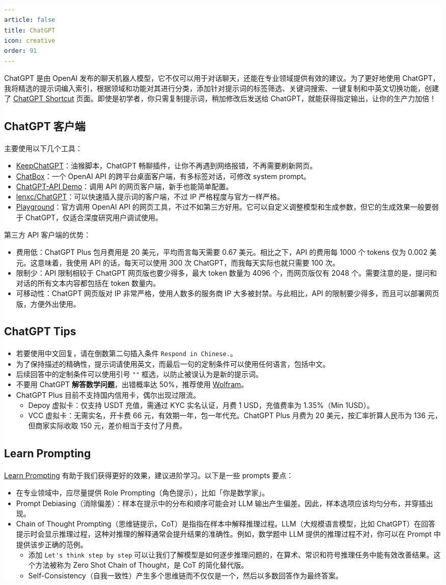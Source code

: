 ```yaml
---
article: false
title: ChatGPT
icon: creative
order: 91
---
```


ChatGPT 是由 OpenAI 发布的聊天机器人模型，它不仅可以用于对话聊天，还能在专业领域提供有效的建议。为了更好地使用 ChatGPT，我将精选的提示词编入索引，根据领域和功能对其进行分类，添加针对提示词的标签筛选、关键词搜索、一键复制和中英文切换功能，创建了 [ChatGPT Shortcut](https://www.aishort.top/) 页面。即使是初学者，你只需复制提示词，稍加修改后发送给 ChatGPT，就能获得指定输出，让你的生产力加倍！

## ChatGPT 客户端

主要使用以下几个工具：

- [KeepChatGPT](https://github.com/xcanwin/KeepChatGPT/)：油猴脚本，ChatGPT 畅聊插件，让你不再遇到网络报错，不再需要刷新网页。
- [ChatBox](https://github.com/Bin-Huang/chatbox)：一个 OpenAI API 的跨平台桌面客户端，有多标签对话，可修改 system prompt。
- [ChatGPT-API Demo](https://github.com/ddiu8081/chatgpt-demo)：调用 API 的网页客户端，新手也能简单配置。
- [lenxc/ChatGPT](https://github.com/lencx/ChatGPT/releases)：可以快速插入提示词的客户端，不过 IP 严格程度与官方一样严格。
- [Playground](https://beta.openai.com/playground)：官方调用 OpenAI API 的网页工具，不过不如第三方好用。它可以自定义调整模型和生成参数，但它的生成效果一般要弱于 ChatGPT，仅适合深度研究用户调试使用。

第三方 API 客户端的优势：

- 费用低：ChatGPT Plus 包月费用是 20 美元，平均而言每天需要 0.67 美元。相比之下，API 的费用每 1000 个 tokens 仅为 0.002 美元。这意味着，我使用 API 的话，每天可以使用 300 次 ChatGPT，而我每天实际也就只需要 100 次。
- 限制少：API 限制相较于 ChatGPT 网页版也要少得多，最大 token 数量为 4096 个，而网页版仅有 2048 个。需要注意的是，提问和对话的所有文本内容都包括在 token 数量内。
- 可移动性：ChatGPT 网页版对 IP 非常严格，使用人数多的服务商 IP 大多被封禁。与此相比，API 的限制要少得多，而且可以部署网页版，方便外出使用。

## ChatGPT Tips

- 若要使用中文回复，请在倒数第二句插入条件 `Respond in Chinese.`。
- 为了保持描述的精确性，提示词请使用英文，而最后一句的定制条件可以使用任何语言，包括中文。
- 后续回答中的定制条件可以使用引号 `""` 框选，以防止被误认为是新的提示词。
- 不要用 ChatGPT **解答数学问题**，出错概率达 50%，推荐使用 [Wolfram](https://www.wolframalpha.com/)。
- ChatGPT Plus 目前不支持国内信用卡，偶尔出现过限流。
  - Depoy 虚拟卡：仅支持 USDT 充值，需通过 KYC 实名认证，月费 1 USD，充值费率为 1.35%（Min 1USD）。
  - VCC 虚拟卡：无需实名，开卡费 66 元，有效期一年，包一年代充。ChatGPT Plus 月费为 20 美元，按汇率折算人民币为 136 元，但商家实际收取 150 元，差价相当于支付了月费。

## Learn Prompting

[Learn Prompting](https://learnprompting.org/) 有助于我们获得更好的效果，建议进阶学习。以下是一些 prompts 要点：

- 在专业领域中，应尽量提供 Role Prompting（角色提示），比如「你是数学家」。
- Prompt Debiasing（消除偏差）：样本在提示中的分布和顺序可能会对 LLM 输出产生偏差。因此，样本选项应该均匀分布，并穿插出现。
- Chain of Thought Prompting（思维链提示，CoT）是指指在样本中解释推理过程。LLM（大规模语言模型，比如 ChatGPT）在回答提示时会显示推理过程，这种对推理的解释通常会提升结果的准确性。例如，数学题中 LLM 提供的推理过程不对，你可以在 Prompt 中提供该步正确的范例。
  - 添加 `Let's think step by step` 可以让我们了解模型是如何逐步推理问题的，在算术、常识和符号推理任务中能有效改善结果。这个方法被称为 Zero Shot Chain of Thought，是 CoT 的简化替代版。
  - Self-Consistency（自我一致性）产生多个思维链而不仅仅是一个，然后以多数回答作为最终答案。

